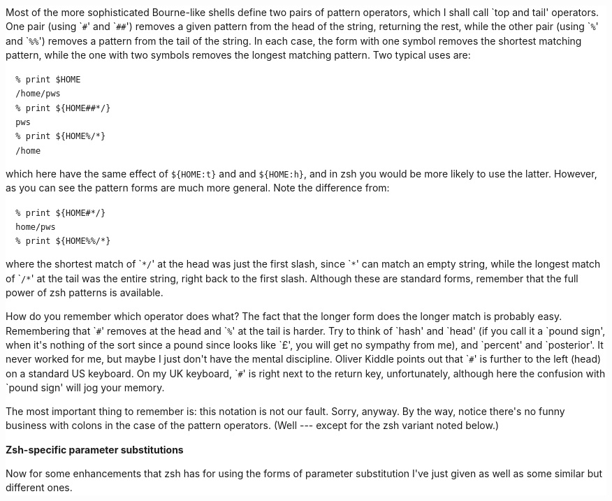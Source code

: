 Most of the more sophisticated Bourne-like shells define two pairs of
pattern operators, which I shall call \`top and tail' operators. One
pair (using \``#`' and \``##`') removes a given pattern from the head of
the string, returning the rest, while the other pair (using \``%`' and
\``%%`') removes a pattern from the tail of the string. In each case,
the form with one symbol removes the shortest matching pattern, while
the one with two symbols removes the longest matching pattern. Two
typical uses are:

``` 
  % print $HOME
  /home/pws
  % print ${HOME##*/}
  pws
  % print ${HOME%/*}
  /home
```

which here have the same effect of `${HOME:t}` and and `${HOME:h}`, and
in zsh you would be more likely to use the latter. However, as you can
see the pattern forms are much more general. Note the difference from:

``` 
  % print ${HOME#*/}
  home/pws
  % print ${HOME%%/*}
```

where the shortest match of \``*/`' at the head was just the first
slash, since \``*`' can match an empty string, while the longest match
of \``/*`' at the tail was the entire string, right back to the first
slash. Although these are standard forms, remember that the full power
of zsh patterns is available.

How do you remember which operator does what? The fact that the longer
form does the longer match is probably easy. Remembering that \``#`'
removes at the head and \``%`' at the tail is harder. Try to think of
\`hash' and \`head' (if you call it a \`pound sign', when it's nothing
of the sort since a pound since looks like \`£', you will get no
sympathy from me), and \`percent' and \`posterior'. It never worked for
me, but maybe I just don't have the mental discipline. Oliver Kiddle
points out that \``#`' is further to the left (head) on a standard US
keyboard. On my UK keyboard, \``#`' is right next to the return key,
unfortunately, although here the confusion with \`pound sign' will jog
your memory.

The most important thing to remember is: this notation is not our fault.
Sorry, anyway. By the way, notice there's no funny business with colons
in the case of the pattern operators. (Well --- except for the zsh
variant noted below.)

**Zsh-specific parameter substitutions**  

Now for some enhancements that zsh has for using the forms of parameter
substitution I've just given as well as some similar but different ones.
